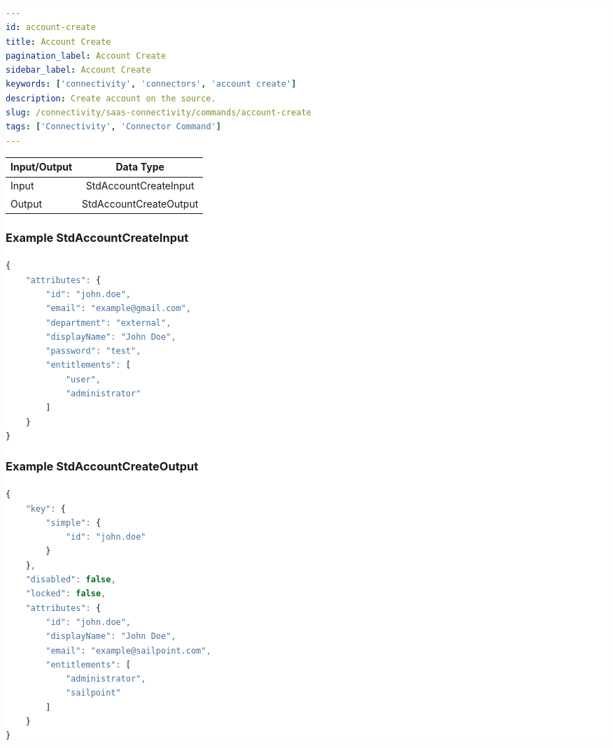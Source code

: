 ```yaml
---
id: account-create
title: Account Create
pagination_label: Account Create
sidebar_label: Account Create
keywords: ['connectivity', 'connectors', 'account create']
description: Create account on the source.
slug: /connectivity/saas-connectivity/commands/account-create
tags: ['Connectivity', 'Connector Command']
---
```


| Input/Output |       Data Type        |
| :----------- | :--------------------: |
| Input        | StdAccountCreateInput  |
| Output       | StdAccountCreateOutput |

### Example StdAccountCreateInput

```javascript
{
    "attributes": {
        "id": "john.doe",
        "email": "example@gmail.com",
        "department": "external",
        "displayName": "John Doe",
        "password": "test",
        "entitlements": [
            "user",
            "administrator"
        ]
    }
}
```

### Example StdAccountCreateOutput

```javascript
{
    "key": {
        "simple": {
            "id": "john.doe"
        }
    },
    "disabled": false,
    "locked": false,
    "attributes": {
        "id": "john.doe",
        "displayName": "John Doe",
        "email": "example@sailpoint.com",
        "entitlements": [
            "administrator",
            "sailpoint"
        ]
    }
}
```
